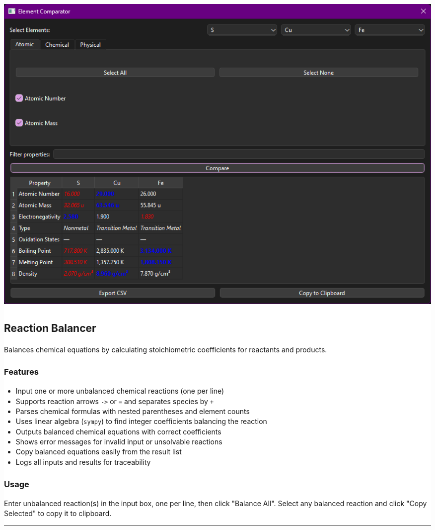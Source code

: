 ![Comparator](screenshots/screenshot_comparator.png)

## Reaction Balancer

Balances chemical equations by calculating stoichiometric coefficients for reactants and products.

### Features

- Input one or more unbalanced chemical reactions (one per line)  
- Supports reaction arrows `->` or `=` and separates species by `+`  
- Parses chemical formulas with nested parentheses and element counts  
- Uses linear algebra (`sympy`) to find integer coefficients balancing the reaction  
- Outputs balanced chemical equations with correct coefficients  
- Shows error messages for invalid input or unsolvable reactions  
- Copy balanced equations easily from the result list  
- Logs all inputs and results for traceability

### Usage

Enter unbalanced reaction(s) in the input box, one per line, then click "Balance All". Select any balanced reaction and click "Copy Selected" to copy it to clipboard.

---